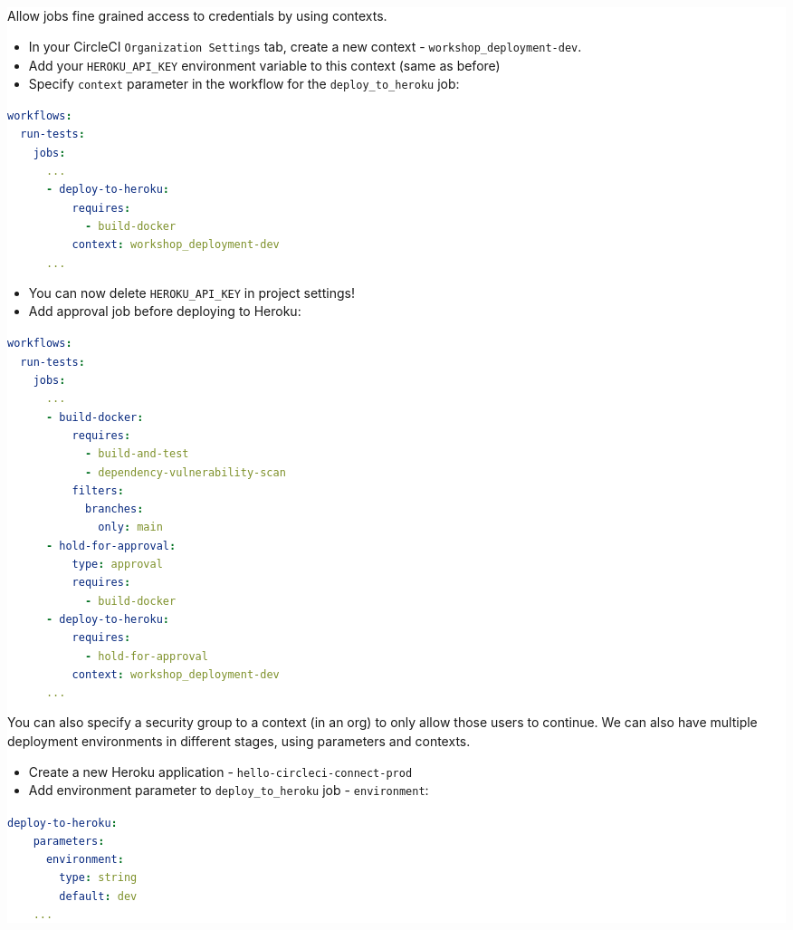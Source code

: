 Allow jobs fine grained access to credentials by using contexts. 

- In your CircleCI `Organization Settings` tab, create a new context - `workshop_deployment-dev`.
- Add your `HEROKU_API_KEY` environment variable to this context (same as before)
- Specify `context` parameter in the workflow for the `deploy_to_heroku` job:

```yaml
workflows:
  run-tests:
    jobs:
      ...
      - deploy-to-heroku:
          requires:
            - build-docker
          context: workshop_deployment-dev
      ...
```

- You can now delete `HEROKU_API_KEY` in project settings!
- Add approval job before deploying to Heroku:

```yaml
workflows:
  run-tests:
    jobs:
      ...
      - build-docker:
          requires:
            - build-and-test
            - dependency-vulnerability-scan
          filters:
            branches:
              only: main
      - hold-for-approval:
          type: approval
          requires: 
            - build-docker
      - deploy-to-heroku:
          requires:
            - hold-for-approval
          context: workshop_deployment-dev
      ...
```

You can also specify a security group to a context (in an org) to only allow those users to continue.
We can also have multiple deployment environments in different stages, using parameters and contexts.

- Create a new Heroku application - `hello-circleci-connect-prod`
- Add environment parameter to `deploy_to_heroku` job - `environment`:

```yaml
deploy-to-heroku:
    parameters:
      environment:
        type: string
        default: dev
    ...
```
